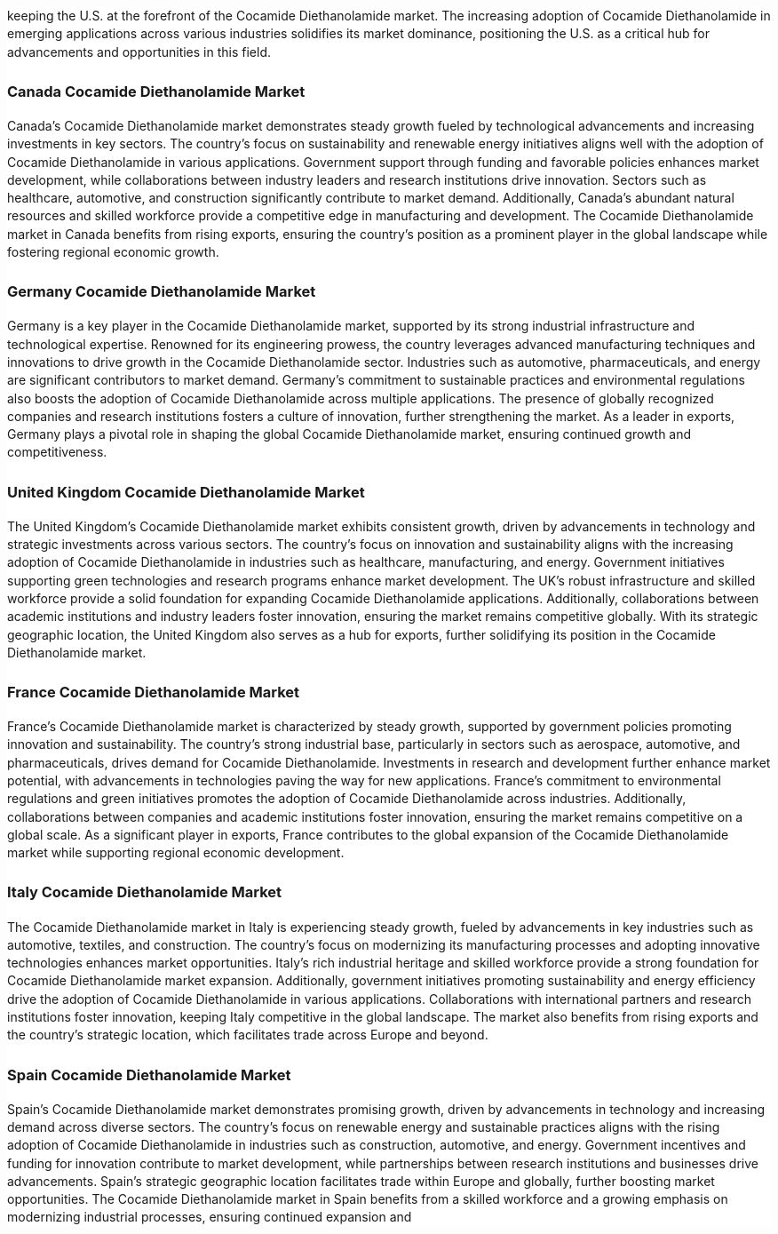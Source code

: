 keeping the U.S. at the forefront of the Cocamide Diethanolamide market. The increasing adoption of Cocamide Diethanolamide in emerging applications across various industries solidifies its market dominance, positioning the U.S. as a critical hub for advancements and opportunities in this field.</p><h3>Canada Cocamide Diethanolamide Market</h3><p>Canada&rsquo;s Cocamide Diethanolamide market demonstrates steady growth fueled by technological advancements and increasing investments in key sectors. The country&rsquo;s focus on sustainability and renewable energy initiatives aligns well with the adoption of Cocamide Diethanolamide in various applications. Government support through funding and favorable policies enhances market development, while collaborations between industry leaders and research institutions drive innovation. Sectors such as healthcare, automotive, and construction significantly contribute to market demand. Additionally, Canada&rsquo;s abundant natural resources and skilled workforce provide a competitive edge in manufacturing and development. The Cocamide Diethanolamide market in Canada benefits from rising exports, ensuring the country&rsquo;s position as a prominent player in the global landscape while fostering regional economic growth.</p><h3>Germany Cocamide Diethanolamide Market</h3><p>Germany is a key player in the Cocamide Diethanolamide market, supported by its strong industrial infrastructure and technological expertise. Renowned for its engineering prowess, the country leverages advanced manufacturing techniques and innovations to drive growth in the Cocamide Diethanolamide sector. Industries such as automotive, pharmaceuticals, and energy are significant contributors to market demand. Germany&rsquo;s commitment to sustainable practices and environmental regulations also boosts the adoption of Cocamide Diethanolamide across multiple applications. The presence of globally recognized companies and research institutions fosters a culture of innovation, further strengthening the market. As a leader in exports, Germany plays a pivotal role in shaping the global Cocamide Diethanolamide market, ensuring continued growth and competitiveness.</p><h3>United Kingdom Cocamide Diethanolamide Market</h3><p>The United Kingdom&rsquo;s Cocamide Diethanolamide market exhibits consistent growth, driven by advancements in technology and strategic investments across various sectors. The country&rsquo;s focus on innovation and sustainability aligns with the increasing adoption of Cocamide Diethanolamide in industries such as healthcare, manufacturing, and energy. Government initiatives supporting green technologies and research programs enhance market development. The UK&rsquo;s robust infrastructure and skilled workforce provide a solid foundation for expanding Cocamide Diethanolamide applications. Additionally, collaborations between academic institutions and industry leaders foster innovation, ensuring the market remains competitive globally. With its strategic geographic location, the United Kingdom also serves as a hub for exports, further solidifying its position in the Cocamide Diethanolamide market.</p><h3>France Cocamide Diethanolamide Market</h3><p>France&rsquo;s Cocamide Diethanolamide market is characterized by steady growth, supported by government policies promoting innovation and sustainability. The country&rsquo;s strong industrial base, particularly in sectors such as aerospace, automotive, and pharmaceuticals, drives demand for Cocamide Diethanolamide. Investments in research and development further enhance market potential, with advancements in technologies paving the way for new applications. France&rsquo;s commitment to environmental regulations and green initiatives promotes the adoption of Cocamide Diethanolamide across industries. Additionally, collaborations between companies and academic institutions foster innovation, ensuring the market remains competitive on a global scale. As a significant player in exports, France contributes to the global expansion of the Cocamide Diethanolamide market while supporting regional economic development.</p><h3>Italy Cocamide Diethanolamide Market</h3><p>The Cocamide Diethanolamide market in Italy is experiencing steady growth, fueled by advancements in key industries such as automotive, textiles, and construction. The country&rsquo;s focus on modernizing its manufacturing processes and adopting innovative technologies enhances market opportunities. Italy&rsquo;s rich industrial heritage and skilled workforce provide a strong foundation for Cocamide Diethanolamide market expansion. Additionally, government initiatives promoting sustainability and energy efficiency drive the adoption of Cocamide Diethanolamide in various applications. Collaborations with international partners and research institutions foster innovation, keeping Italy competitive in the global landscape. The market also benefits from rising exports and the country&rsquo;s strategic location, which facilitates trade across Europe and beyond.</p><h3>Spain Cocamide Diethanolamide Market</h3><p>Spain&rsquo;s Cocamide Diethanolamide market demonstrates promising growth, driven by advancements in technology and increasing demand across diverse sectors. The country&rsquo;s focus on renewable energy and sustainable practices aligns with the rising adoption of Cocamide Diethanolamide in industries such as construction, automotive, and energy. Government incentives and funding for innovation contribute to market development, while partnerships between research institutions and businesses drive advancements. Spain&rsquo;s strategic geographic location facilitates trade within Europe and globally, further boosting market opportunities. The Cocamide Diethanolamide market in Spain benefits from a skilled workforce and a growing emphasis on modernizing industrial processes, ensuring continued expansion and